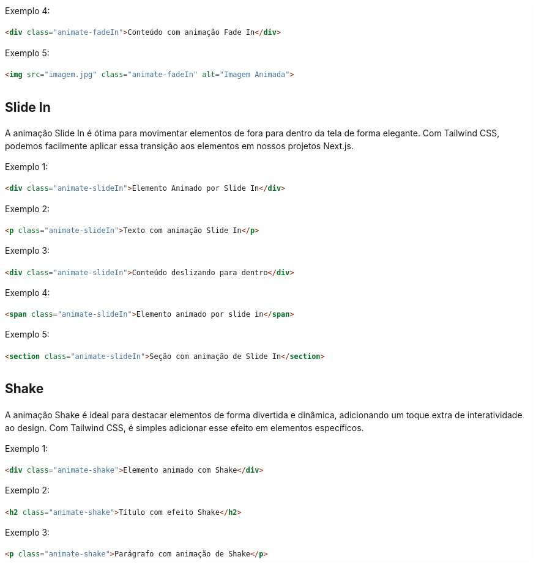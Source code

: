 Exemplo 4: 
```html
<div class="animate-fadeIn">Conteúdo com animação Fade In</div>
```

Exemplo 5: 
```html
<img src="imagem.jpg" class="animate-fadeIn" alt="Imagem Animada">
```

## Slide In
A animação Slide In é ótima para movimentar elementos de fora para dentro da tela de forma elegante. Com Tailwind CSS, podemos facilmente aplicar essa transição aos elementos em nossos projetos Next.js.

Exemplo 1:
```html
<div class="animate-slideIn">Elemento Animado por Slide In</div>
```

Exemplo 2:
```html
<p class="animate-slideIn">Texto com animação Slide In</p>
```

Exemplo 3:
```html
<div class="animate-slideIn">Conteúdo deslizando para dentro</div>
```

Exemplo 4: 
```html
<span class="animate-slideIn">Elemento animado por slide in</span>
```

Exemplo 5: 
```html
<section class="animate-slideIn">Seção com animação de Slide In</section>
```

## Shake
A animação Shake é ideal para destacar elementos de forma divertida e dinâmica, adicionando um toque extra de interatividade ao design. Com Tailwind CSS, é simples adicionar esse efeito em elementos específicos.

Exemplo 1:
```html
<div class="animate-shake">Elemento animado com Shake</div>
```

Exemplo 2:
```html
<h2 class="animate-shake">Título com efeito Shake</h2>
```

Exemplo 3:
```html
<p class="animate-shake">Parágrafo com animação de Shake</p>
```
